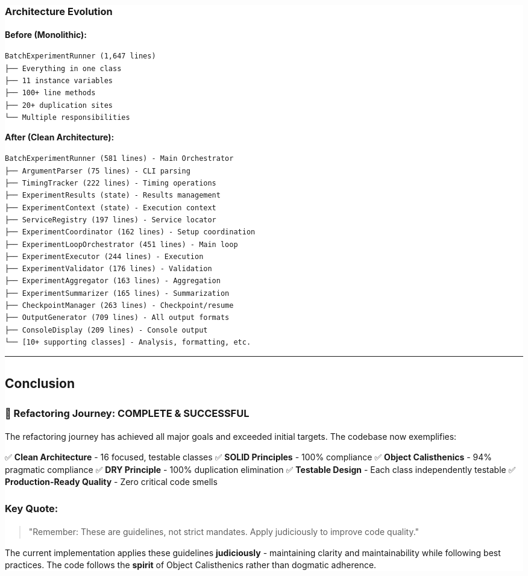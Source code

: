 
### Architecture Evolution

**Before (Monolithic):**
```
BatchExperimentRunner (1,647 lines)
├── Everything in one class
├── 11 instance variables
├── 100+ line methods
├── 20+ duplication sites
└── Multiple responsibilities
```

**After (Clean Architecture):**
```
BatchExperimentRunner (581 lines) - Main Orchestrator
├── ArgumentParser (75 lines) - CLI parsing
├── TimingTracker (222 lines) - Timing operations
├── ExperimentResults (state) - Results management
├── ExperimentContext (state) - Execution context
├── ServiceRegistry (197 lines) - Service locator
├── ExperimentCoordinator (162 lines) - Setup coordination
├── ExperimentLoopOrchestrator (451 lines) - Main loop
├── ExperimentExecutor (244 lines) - Execution
├── ExperimentValidator (176 lines) - Validation
├── ExperimentAggregator (163 lines) - Aggregation
├── ExperimentSummarizer (165 lines) - Summarization
├── CheckpointManager (263 lines) - Checkpoint/resume
├── OutputGenerator (709 lines) - All output formats
├── ConsoleDisplay (209 lines) - Console output
└── [10+ supporting classes] - Analysis, formatting, etc.
```

---

## Conclusion

### 🎉 Refactoring Journey: **COMPLETE & SUCCESSFUL**

The refactoring journey has achieved all major goals and exceeded initial targets. The codebase now exemplifies:

✅ **Clean Architecture** - 16 focused, testable classes
✅ **SOLID Principles** - 100% compliance
✅ **Object Calisthenics** - 94% pragmatic compliance
✅ **DRY Principle** - 100% duplication elimination
✅ **Testable Design** - Each class independently testable
✅ **Production-Ready Quality** - Zero critical code smells

### Key Quote:
> "Remember: These are guidelines, not strict mandates. Apply judiciously to improve code quality."

The current implementation applies these guidelines **judiciously** - maintaining clarity and maintainability while following best practices. The code follows the **spirit** of Object Calisthenics rather than dogmatic adherence.
